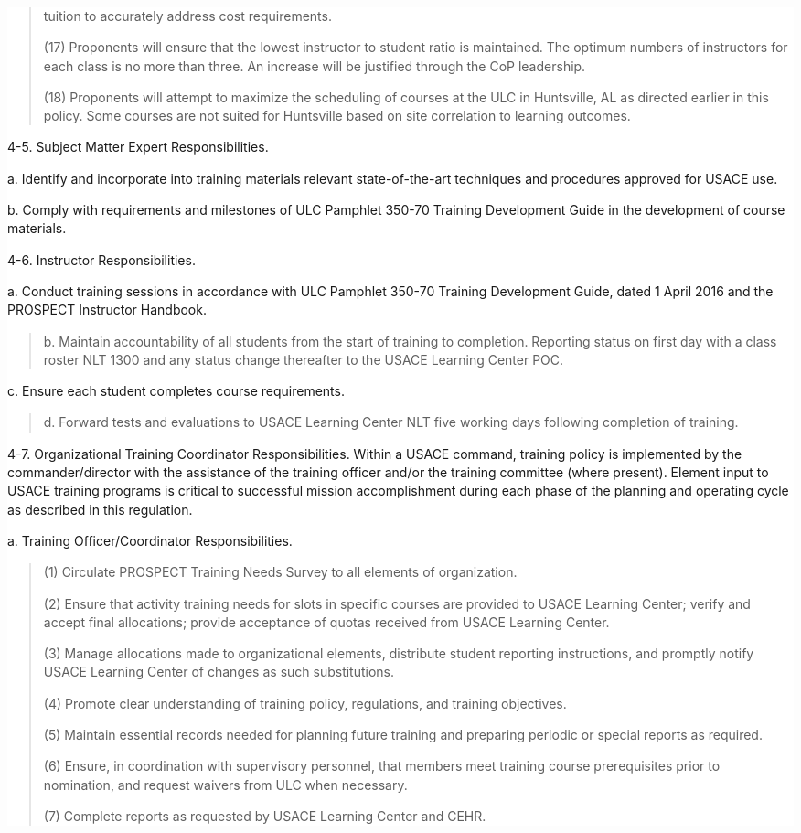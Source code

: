 > tuition to accurately address cost requirements.
>
> (17) Proponents will ensure that the lowest instructor to student
> ratio is maintained. The optimum numbers of instructors for each class
> is no more than three. An increase will be justified through the CoP
> leadership.
>
> (18) Proponents will attempt to maximize the scheduling of courses at
> the ULC in Huntsville, AL as directed earlier in this policy. Some
> courses are not suited for Huntsville based on site correlation to
> learning outcomes.

4-5. Subject Matter Expert Responsibilities.

a. Identify and incorporate into training materials relevant
state-of-the-art techniques and procedures approved for USACE use.

b. Comply with requirements and milestones of ULC Pamphlet 350-70
Training Development Guide in the development of course materials.

4-6. Instructor Responsibilities.

a. Conduct training sessions in accordance with ULC Pamphlet 350-70
Training Development Guide, dated 1 April 2016 and the PROSPECT
Instructor Handbook.

> b. Maintain accountability of all students from the start of training
> to completion. Reporting status on first day with a class roster NLT
> 1300 and any status change thereafter to the USACE Learning Center
> POC.

c. Ensure each student completes course requirements.

> d. Forward tests and evaluations to USACE Learning Center NLT five
> working days following completion of training.

4-7. Organizational Training Coordinator Responsibilities. Within a
USACE command, training policy is implemented by the commander/director
with the assistance of the training officer and/or the training
committee (where present). Element input to USACE training programs is
critical to successful mission accomplishment during each phase of the
planning and operating cycle as described in this regulation.

a. Training Officer/Coordinator Responsibilities.

> (1) Circulate PROSPECT Training Needs Survey to all elements of
> organization.
>
> (2) Ensure that activity training needs for slots in specific courses
> are provided to USACE Learning Center; verify and accept final
> allocations; provide acceptance of quotas received from USACE Learning
> Center.
>
> (3) Manage allocations made to organizational elements, distribute
> student reporting instructions, and promptly notify USACE Learning
> Center of changes as such substitutions.
>
> (4) Promote clear understanding of training policy, regulations, and
> training objectives.
>
> (5) Maintain essential records needed for planning future training and
> preparing periodic or special reports as required.
>
> (6) Ensure, in coordination with supervisory personnel, that members
> meet training course prerequisites prior to nomination, and request
> waivers from ULC when necessary.
>
> (7) Complete reports as requested by USACE Learning Center and CEHR.